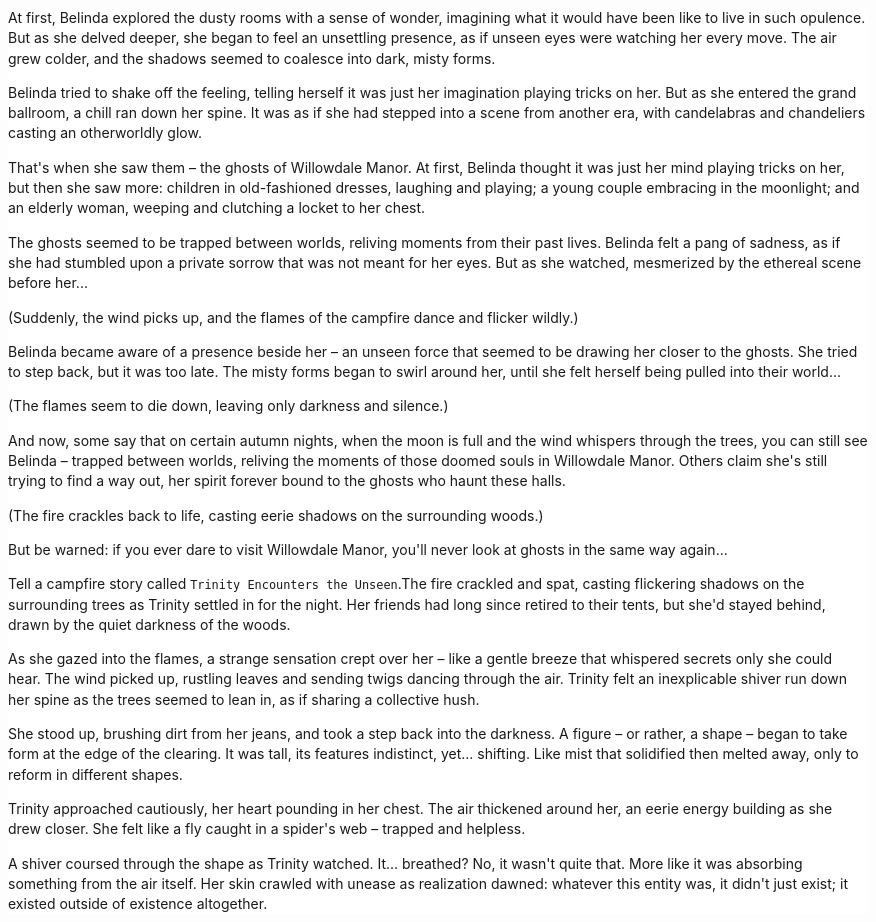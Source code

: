 At first, Belinda explored the dusty rooms with a sense of wonder, imagining what it would have been like to live in such opulence. But as she delved deeper, she began to feel an unsettling presence, as if unseen eyes were watching her every move. The air grew colder, and the shadows seemed to coalesce into dark, misty forms.

Belinda tried to shake off the feeling, telling herself it was just her imagination playing tricks on her. But as she entered the grand ballroom, a chill ran down her spine. It was as if she had stepped into a scene from another era, with candelabras and chandeliers casting an otherworldly glow.

That's when she saw them – the ghosts of Willowdale Manor. At first, Belinda thought it was just her mind playing tricks on her, but then she saw more: children in old-fashioned dresses, laughing and playing; a young couple embracing in the moonlight; and an elderly woman, weeping and clutching a locket to her chest.

The ghosts seemed to be trapped between worlds, reliving moments from their past lives. Belinda felt a pang of sadness, as if she had stumbled upon a private sorrow that was not meant for her eyes. But as she watched, mesmerized by the ethereal scene before her...

(Suddenly, the wind picks up, and the flames of the campfire dance and flicker wildly.)

Belinda became aware of a presence beside her – an unseen force that seemed to be drawing her closer to the ghosts. She tried to step back, but it was too late. The misty forms began to swirl around her, until she felt herself being pulled into their world...

(The flames seem to die down, leaving only darkness and silence.)

And now, some say that on certain autumn nights, when the moon is full and the wind whispers through the trees, you can still see Belinda – trapped between worlds, reliving the moments of those doomed souls in Willowdale Manor. Others claim she's still trying to find a way out, her spirit forever bound to the ghosts who haunt these halls.

(The fire crackles back to life, casting eerie shadows on the surrounding woods.)

But be warned: if you ever dare to visit Willowdale Manor, you'll never look at ghosts in the same way again...<end>

Tell a campfire story called `Trinity Encounters the Unseen`.<start>The fire crackled and spat, casting flickering shadows on the surrounding trees as Trinity settled in for the night. Her friends had long since retired to their tents, but she'd stayed behind, drawn by the quiet darkness of the woods.

As she gazed into the flames, a strange sensation crept over her – like a gentle breeze that whispered secrets only she could hear. The wind picked up, rustling leaves and sending twigs dancing through the air. Trinity felt an inexplicable shiver run down her spine as the trees seemed to lean in, as if sharing a collective hush.

She stood up, brushing dirt from her jeans, and took a step back into the darkness. A figure – or rather, a shape – began to take form at the edge of the clearing. It was tall, its features indistinct, yet... shifting. Like mist that solidified then melted away, only to reform in different shapes.

Trinity approached cautiously, her heart pounding in her chest. The air thickened around her, an eerie energy building as she drew closer. She felt like a fly caught in a spider's web – trapped and helpless.

A shiver coursed through the shape as Trinity watched. It... breathed? No, it wasn't quite that. More like it was absorbing something from the air itself. Her skin crawled with unease as realization dawned: whatever this entity was, it didn't just exist; it existed outside of existence altogether.

